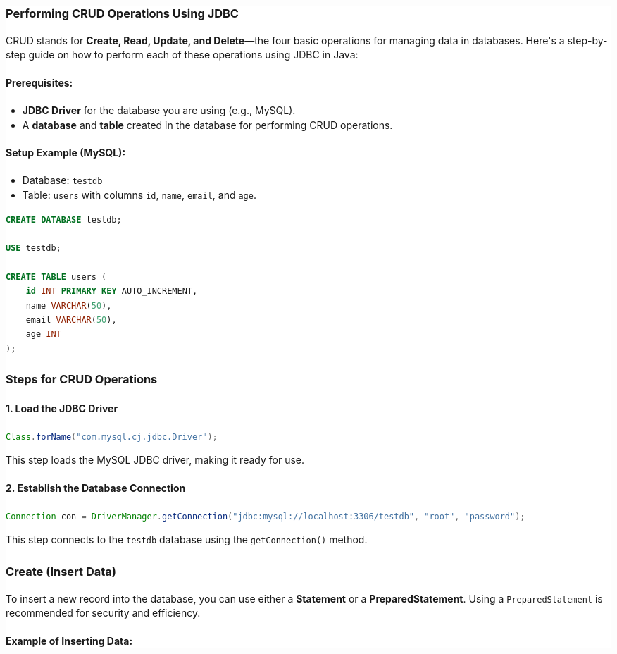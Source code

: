 ### Performing CRUD Operations Using JDBC

CRUD stands for **Create, Read, Update, and Delete**—the four basic operations for managing data in databases. Here's a
step-by-step guide on how to perform each of these operations using JDBC in Java:

#### Prerequisites:

- **JDBC Driver** for the database you are using (e.g., MySQL).
- A **database** and **table** created in the database for performing CRUD operations.

#### Setup Example (MySQL):

- Database: `testdb`
- Table: `users` with columns `id`, `name`, `email`, and `age`.

```sql
CREATE DATABASE testdb;

USE testdb;

CREATE TABLE users (
    id INT PRIMARY KEY AUTO_INCREMENT,
    name VARCHAR(50),
    email VARCHAR(50),
    age INT
);
```

### Steps for CRUD Operations

#### 1. **Load the JDBC Driver**

```java
Class.forName("com.mysql.cj.jdbc.Driver");
```

This step loads the MySQL JDBC driver, making it ready for use.

#### 2. **Establish the Database Connection**

```java
Connection con = DriverManager.getConnection("jdbc:mysql://localhost:3306/testdb", "root", "password");
```

This step connects to the `testdb` database using the `getConnection()` method.

### **Create (Insert Data)**

To insert a new record into the database, you can use either a **Statement** or a **PreparedStatement**. Using
a `PreparedStatement` is recommended for security and efficiency.

#### Example of Inserting Data:
